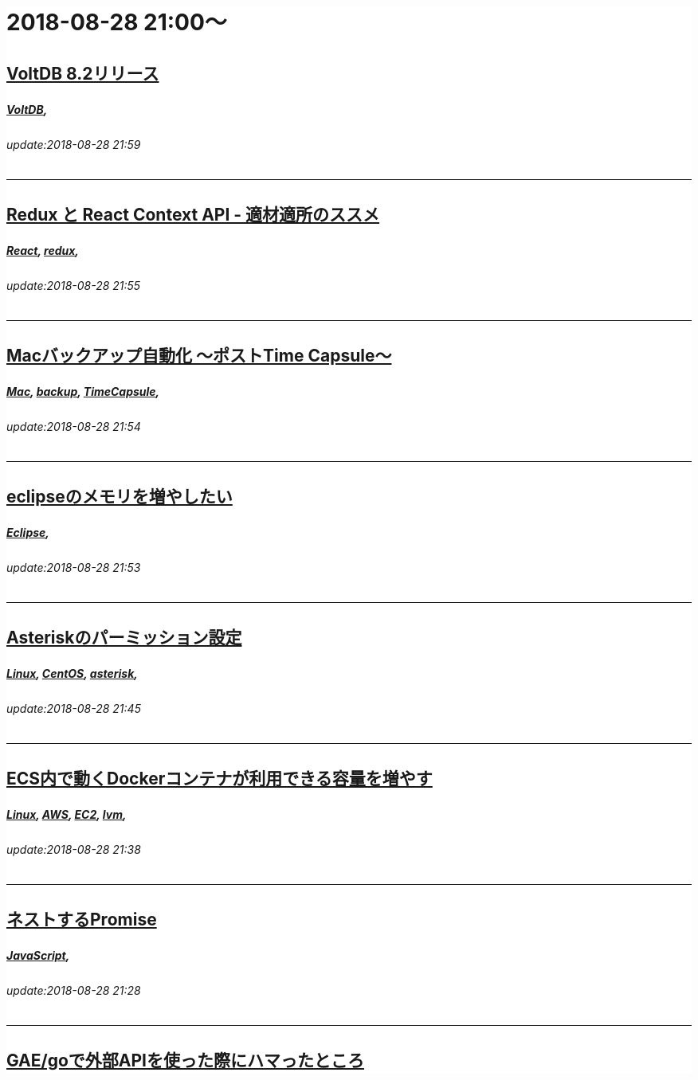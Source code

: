


# 2018-08-28 21:00～
## [VoltDB 8.2リリース](https://qiita.com/mkyz08/items/8200b5456d9f9b96746b)
##### [VoltDB](https://qiita.com/tags/VoltDB), 
###### update:2018-08-28 21:59
---
## [Redux と React Context API - 適材適所のススメ](https://qiita.com/ossan-engineer/items/c3e5bd4d9bb4db04f80d)
##### [React](https://qiita.com/tags/React), [redux](https://qiita.com/tags/redux), 
###### update:2018-08-28 21:55
---
## [Macバックアップ自動化 〜ポストTime Capsule〜](https://qiita.com/_kurihara/items/b5d8ef5f9422674e9ccc)
##### [Mac](https://qiita.com/tags/Mac), [backup](https://qiita.com/tags/backup), [TimeCapsule](https://qiita.com/tags/TimeCapsule), 
###### update:2018-08-28 21:54
---
## [eclipseのメモリを増やしたい](https://qiita.com/crarrry/items/7601290c11f7a310913b)
##### [Eclipse](https://qiita.com/tags/Eclipse), 
###### update:2018-08-28 21:53
---
## [Asteriskのパーミッション設定](https://qiita.com/qawa/items/ebdaf703a890153bc0b8)
##### [Linux](https://qiita.com/tags/Linux), [CentOS](https://qiita.com/tags/CentOS), [asterisk](https://qiita.com/tags/asterisk), 
###### update:2018-08-28 21:45
---
## [ECS内で動くDockerコンテナが利用できる容量を増やす](https://qiita.com/wannabe/items/68da3c6c52b7f7df7fbb)
##### [Linux](https://qiita.com/tags/Linux), [AWS](https://qiita.com/tags/AWS), [EC2](https://qiita.com/tags/EC2), [lvm](https://qiita.com/tags/lvm), 
###### update:2018-08-28 21:38
---
## [ネストするPromise](https://qiita.com/eimei4coding/items/e2f423bc79298a7475a4)
##### [JavaScript](https://qiita.com/tags/JavaScript), 
###### update:2018-08-28 21:28
---
## [GAE/goで外部APIを使った際にハマったところ](https://qiita.com/ozin/items/50b9210dbb817f616e88)